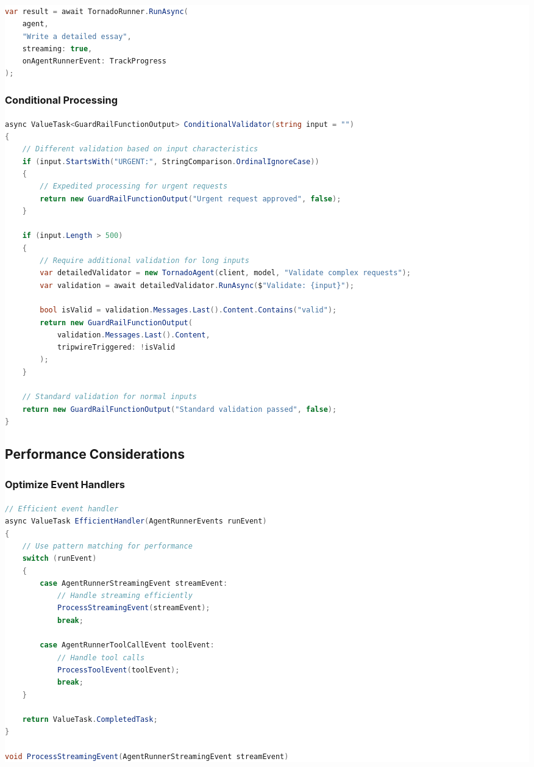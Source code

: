 ```csharp
var result = await TornadoRunner.RunAsync(
    agent, 
    "Write a detailed essay",
    streaming: true,
    onAgentRunnerEvent: TrackProgress
);
```

### Conditional Processing
```csharp
async ValueTask<GuardRailFunctionOutput> ConditionalValidator(string input = "")
{
    // Different validation based on input characteristics
    if (input.StartsWith("URGENT:", StringComparison.OrdinalIgnoreCase))
    {
        // Expedited processing for urgent requests
        return new GuardRailFunctionOutput("Urgent request approved", false);
    }
    
    if (input.Length > 500)
    {
        // Require additional validation for long inputs
        var detailedValidator = new TornadoAgent(client, model, "Validate complex requests");
        var validation = await detailedValidator.RunAsync($"Validate: {input}");
        
        bool isValid = validation.Messages.Last().Content.Contains("valid");
        return new GuardRailFunctionOutput(
            validation.Messages.Last().Content,
            tripwireTriggered: !isValid
        );
    }
    
    // Standard validation for normal inputs
    return new GuardRailFunctionOutput("Standard validation passed", false);
}
```

## Performance Considerations

### Optimize Event Handlers
```csharp
// Efficient event handler
async ValueTask EfficientHandler(AgentRunnerEvents runEvent)
{
    // Use pattern matching for performance
    switch (runEvent)
    {
        case AgentRunnerStreamingEvent streamEvent:
            // Handle streaming efficiently
            ProcessStreamingEvent(streamEvent);
            break;
            
        case AgentRunnerToolCallEvent toolEvent:
            // Handle tool calls
            ProcessToolEvent(toolEvent);
            break;
    }
    
    return ValueTask.CompletedTask;
}

void ProcessStreamingEvent(AgentRunnerStreamingEvent streamEvent)
```